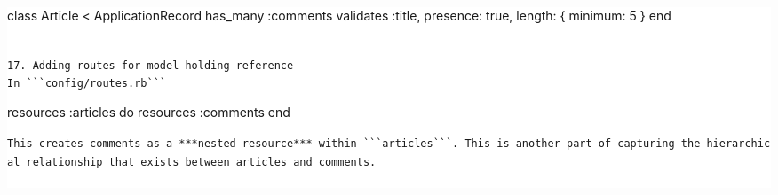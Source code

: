 ```
```
class Article < ApplicationRecord
  has_many :comments
  validates :title, presence: true,
                    length: { minimum: 5 }
end
```

17. Adding routes for model holding reference
In ```config/routes.rb```
```
resources :articles do
  resources :comments
end
```
This creates comments as a ***nested resource*** within ```articles```. This is another part of capturing the hierarchical relationship that exists between articles and comments.


